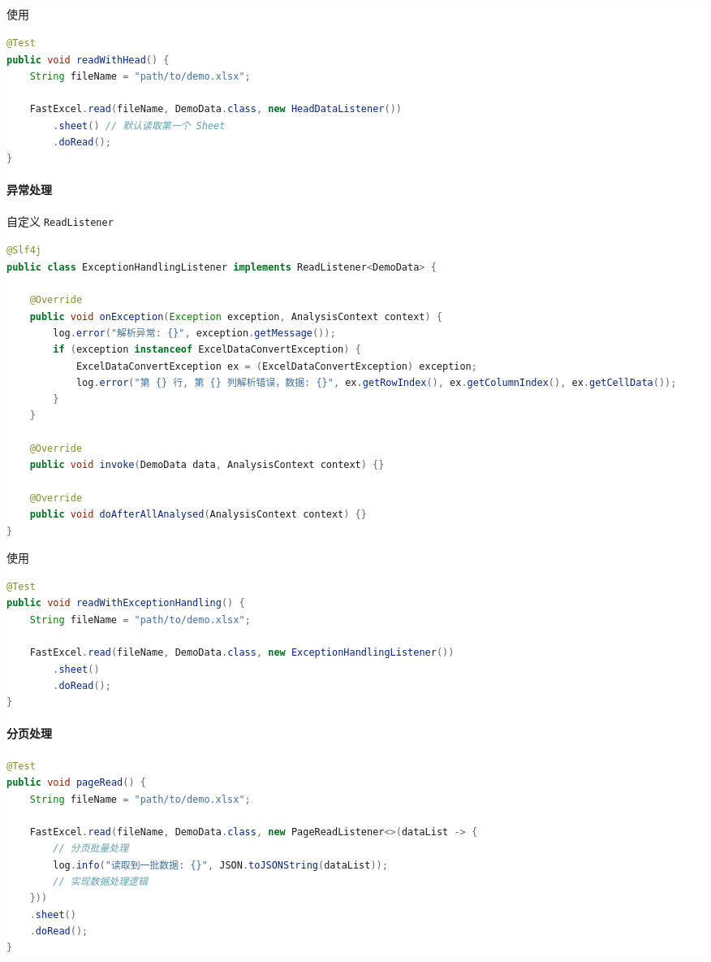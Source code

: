 使用
```java
@Test
public void readWithHead() {
    String fileName = "path/to/demo.xlsx";

    FastExcel.read(fileName, DemoData.class, new HeadDataListener())
        .sheet() // 默认读取第一个 Sheet
        .doRead();
}
```


#### 异常处理

自定义 `ReadListener`
```java
@Slf4j
public class ExceptionHandlingListener implements ReadListener<DemoData> {

    @Override
    public void onException(Exception exception, AnalysisContext context) {
        log.error("解析异常: {}", exception.getMessage());
        if (exception instanceof ExcelDataConvertException) {
            ExcelDataConvertException ex = (ExcelDataConvertException) exception;
            log.error("第 {} 行, 第 {} 列解析错误，数据: {}", ex.getRowIndex(), ex.getColumnIndex(), ex.getCellData());
        }
    }

    @Override
    public void invoke(DemoData data, AnalysisContext context) {}

    @Override
    public void doAfterAllAnalysed(AnalysisContext context) {}
}
```

使用
```java
@Test
public void readWithExceptionHandling() {
    String fileName = "path/to/demo.xlsx";

    FastExcel.read(fileName, DemoData.class, new ExceptionHandlingListener())
        .sheet()
        .doRead();
}
```


#### 分页处理

```java
@Test
public void pageRead() {
    String fileName = "path/to/demo.xlsx";

    FastExcel.read(fileName, DemoData.class, new PageReadListener<>(dataList -> {
        // 分页批量处理
        log.info("读取到一批数据: {}", JSON.toJSONString(dataList));
        // 实现数据处理逻辑
    }))
    .sheet()
    .doRead();
}
```
